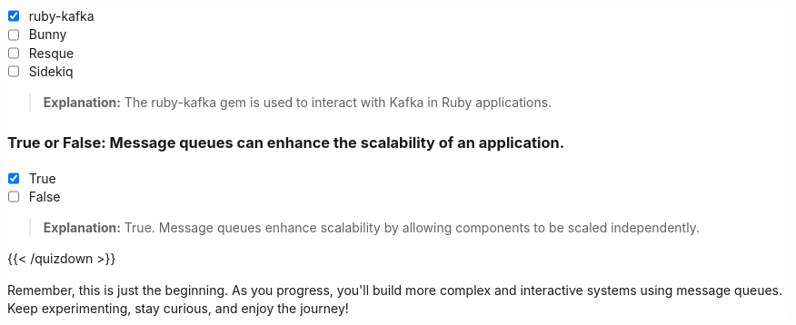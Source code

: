 - [x] ruby-kafka
- [ ] Bunny
- [ ] Resque
- [ ] Sidekiq

> **Explanation:** The ruby-kafka gem is used to interact with Kafka in Ruby applications.

### True or False: Message queues can enhance the scalability of an application.

- [x] True
- [ ] False

> **Explanation:** True. Message queues enhance scalability by allowing components to be scaled independently.

{{< /quizdown >}}

Remember, this is just the beginning. As you progress, you'll build more complex and interactive systems using message queues. Keep experimenting, stay curious, and enjoy the journey!

